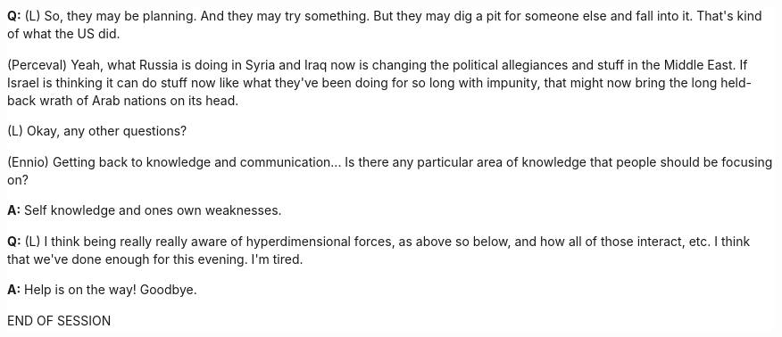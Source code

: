 **Q:** (L) So, they may be planning. And they may try something. But they may dig a pit for someone else and fall into it. That's kind of what the US did.

(Perceval) Yeah, what Russia is doing in Syria and Iraq now is changing the political allegiances and stuff in the Middle East. If Israel is thinking it can do stuff now like what they've been doing for so long with impunity, that might now bring the long held-back wrath of Arab nations on its head.

(L) Okay, any other questions?

(Ennio) Getting back to knowledge and communication... Is there any particular area of knowledge that people should be focusing on?

**A:** Self knowledge and ones own weaknesses.

**Q:** (L) I think being really really aware of hyperdimensional forces, as above so below, and how all of those interact, etc. I think that we've done enough for this evening. I'm tired.

**A:** Help is on the way! Goodbye.

END OF SESSION

